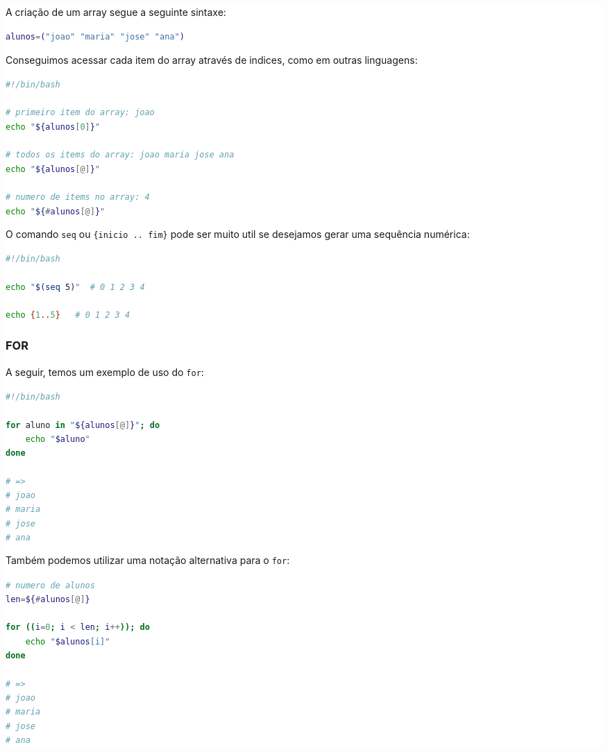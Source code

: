 A criação de um array segue a seguinte sintaxe:

```bash
alunos=("joao" "maria" "jose" "ana")
```

Conseguimos acessar cada item do array através de indices, como em outras linguagens:

```bash
#!/bin/bash

# primeiro item do array: joao
echo "${alunos[0]}"

# todos os items do array: joao maria jose ana
echo "${alunos[@]}"

# numero de items no array: 4
echo "${#alunos[@]}"
```

O comando `seq` ou `{inicio .. fim}` pode ser muito util se desejamos gerar uma sequência numérica:

```bash
#!/bin/bash

echo "$(seq 5)"  # 0 1 2 3 4

echo {1..5}   # 0 1 2 3 4
```

### FOR

A seguir, temos um exemplo de uso do `for`:

```bash
#!/bin/bash

for aluno in "${alunos[@]}"; do
    echo "$aluno"
done

# =>
# joao 
# maria 
# jose 
# ana
```

Também podemos utilizar uma notação alternativa para o `for`:

```bash
# numero de alunos
len=${#alunos[@]}

for ((i=0; i < len; i++)); do
    echo "$alunos[i]"
done

# =>
# joao 
# maria 
# jose 
# ana

```
